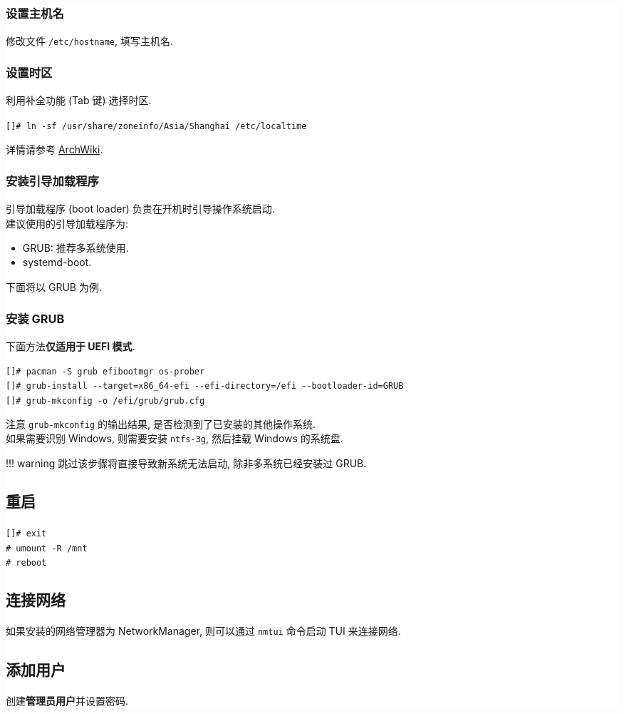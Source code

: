 ### 设置主机名

修改文件 `/etc/hostname`, 填写主机名.

### 设置时区

利用补全功能 (Tab 键) 选择时区.

```console
[]# ln -sf /usr/share/zoneinfo/Asia/Shanghai /etc/localtime
```

详情请参考 [ArchWiki](https://wiki.archlinux.org/title/System_time#Time_zone).

### 安装引导加载程序

引导加载程序 (boot loader) 负责在开机时引导操作系统启动.  
建议使用的引导加载程序为:

- GRUB: 推荐多系统使用.
- systemd-boot.

下面将以 GRUB 为例.

### 安装 GRUB

下面方法**仅适用于 UEFI 模式**.

```console
[]# pacman -S grub efibootmgr os-prober
[]# grub-install --target=x86_64-efi --efi-directory=/efi --bootloader-id=GRUB
[]# grub-mkconfig -o /efi/grub/grub.cfg
```

注意 `grub-mkconfig` 的输出结果, 是否检测到了已安装的其他操作系统.  
如果需要识别 Windows, 则需要安装 `ntfs-3g`, 然后挂载 Windows 的系统盘.

!!! warning
    跳过该步骤将直接导致新系统无法启动, 除非多系统已经安装过 GRUB.

## 重启

```console
[]# exit
# umount -R /mnt
# reboot
```

## 连接网络

如果安装的网络管理器为 NetworkManager, 则可以通过 `nmtui` 命令启动 TUI 来连接网络.

## 添加用户

创建**管理员用户**并设置密码.
